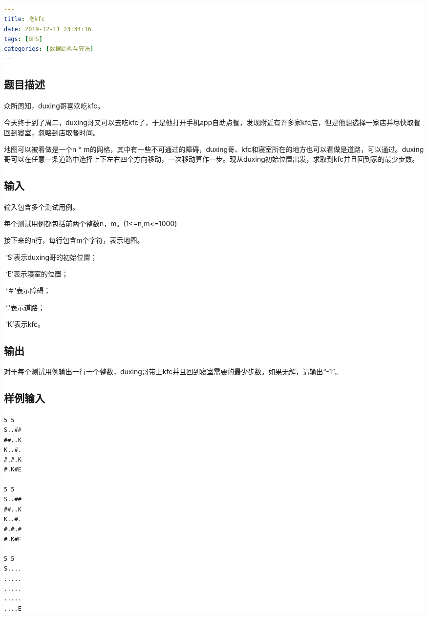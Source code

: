 ```yaml
---
title: 吃kfc
date: 2019-12-11 23:34:16
tags: [BFS]
categories: [数据结构与算法]
---
```


## 题目描述

众所周知，duxing哥喜欢吃kfc。

今天终于到了周二，duxing哥又可以去吃kfc了，于是他打开手机app自助点餐，发现附近有许多家kfc店，但是他想选择一家店并尽快取餐回到寝室，忽略到店取餐时间。

地图可以被看做是一个n * m的网格，其中有一些不可通过的障碍，duxing哥、kfc和寝室所在的地方也可以看做是道路，可以通过。duxing哥可以在任意一条道路中选择上下左右四个方向移动，一次移动算作一步。现从duxing初始位置出发，求取到kfc并且回到家的最少步数。

## 输入

输入包含多个测试用例。

   每个测试用例都包括前两个整数n，m。(1<=n,m<=1000)

   接下来的n行，每行包含m个字符，表示地图。

​      ‘S’表示duxing哥的初始位置；

​      ‘E’表示寝室的位置；

​      ‘＃’表示障碍；

​      ‘.’表示道路；

​      ‘K’表示kfc。

## 输出

对于每个测试用例输出一行一个整数，duxing哥带上kfc并且回到寝室需要的最少步数。如果无解，请输出“-1”。

## 样例输入

```
5 5
S..##
##..K
K..#.
#.#.K
#.K#E

5 5
S..##
##..K
K..#.
#.#.#
#.K#E

5 5
S....
.....
.....
.....
....E
```
